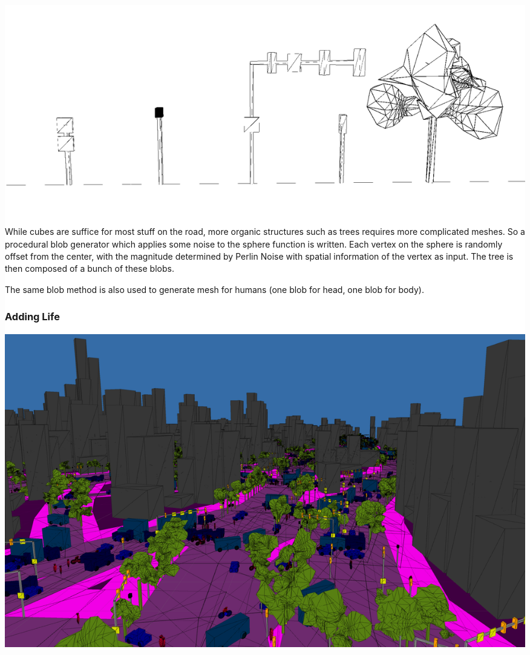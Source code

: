 ![](images/img5.png)

While cubes are suffice for most stuff on the road, more organic structures such as trees requires more complicated meshes. So a procedural blob generator which applies some noise to the sphere function is written. Each vertex on the sphere is randomly offset from the center, with the magnitude determined by Perlin Noise with spatial information of the vertex as input. The tree is then composed of a bunch of these blobs.

The same blob method is also used to generate mesh for humans (one blob for head, one blob for body).

### Adding Life

![](images/img6.png)
